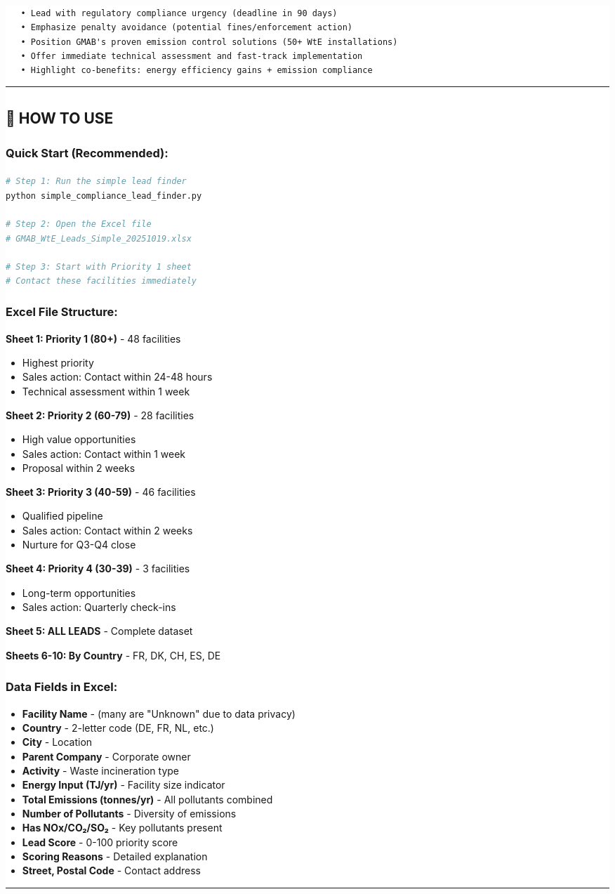 ```
   • Lead with regulatory compliance urgency (deadline in 90 days)
   • Emphasize penalty avoidance (potential fines/enforcement action)
   • Position GMAB's proven emission control solutions (50+ WtE installations)
   • Offer immediate technical assessment and fast-track implementation
   • Highlight co-benefits: energy efficiency gains + emission compliance
```

---

## 🚀 HOW TO USE

### Quick Start (Recommended):

```bash
# Step 1: Run the simple lead finder
python simple_compliance_lead_finder.py

# Step 2: Open the Excel file
# GMAB_WtE_Leads_Simple_20251019.xlsx

# Step 3: Start with Priority 1 sheet
# Contact these facilities immediately
```

### Excel File Structure:

**Sheet 1: Priority 1 (80+)** - 48 facilities
- Highest priority
- Sales action: Contact within 24-48 hours
- Technical assessment within 1 week

**Sheet 2: Priority 2 (60-79)** - 28 facilities
- High value opportunities
- Sales action: Contact within 1 week
- Proposal within 2 weeks

**Sheet 3: Priority 3 (40-59)** - 46 facilities
- Qualified pipeline
- Sales action: Contact within 2 weeks
- Nurture for Q3-Q4 close

**Sheet 4: Priority 4 (30-39)** - 3 facilities
- Long-term opportunities
- Sales action: Quarterly check-ins

**Sheet 5: ALL LEADS** - Complete dataset

**Sheets 6-10: By Country** - FR, DK, CH, ES, DE

### Data Fields in Excel:

- **Facility Name** - (many are "Unknown" due to data privacy)
- **Country** - 2-letter code (DE, FR, NL, etc.)
- **City** - Location
- **Parent Company** - Corporate owner
- **Activity** - Waste incineration type
- **Energy Input (TJ/yr)** - Facility size indicator
- **Total Emissions (tonnes/yr)** - All pollutants combined
- **Number of Pollutants** - Diversity of emissions
- **Has NOx/CO₂/SO₂** - Key pollutants present
- **Lead Score** - 0-100 priority score
- **Scoring Reasons** - Detailed explanation
- **Street, Postal Code** - Contact address

---